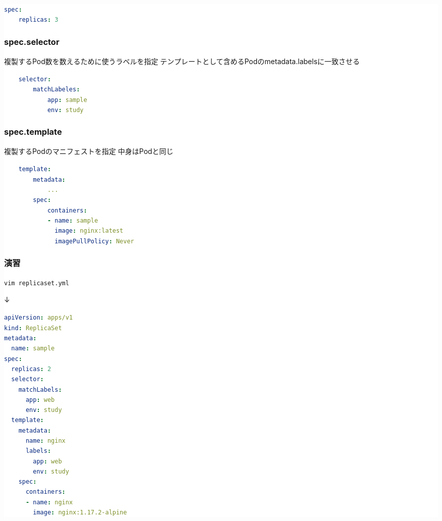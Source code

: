 ```yml
spec:
	replicas: 3
```

### spec.selector

複製するPod数を数えるために使うラベルを指定
テンプレートとして含めるPodのmetadata.labelsに一致させる

```yml
	selector:
		matchLabeles:
			app: sample
			env: study
```

### spec.template

複製するPodのマニフェストを指定
中身はPodと同じ

```yml
	template:
		metadata:
			...
		spec:
			containers:
			- name: sample
			  image: nginx:latest
			  imagePullPolicy: Never
```

### 演習

```bash
vim replicaset.yml
```
↓
```yml
apiVersion: apps/v1
kind: ReplicaSet
metadata:
  name: sample
spec:
  replicas: 2
  selector:
    matchLabels:
      app: web
      env: study
  template:
    metadata:
      name: nginx
      labels:
        app: web
        env: study
    spec:
      containers:
      - name: nginx
        image: nginx:1.17.2-alpine
```
